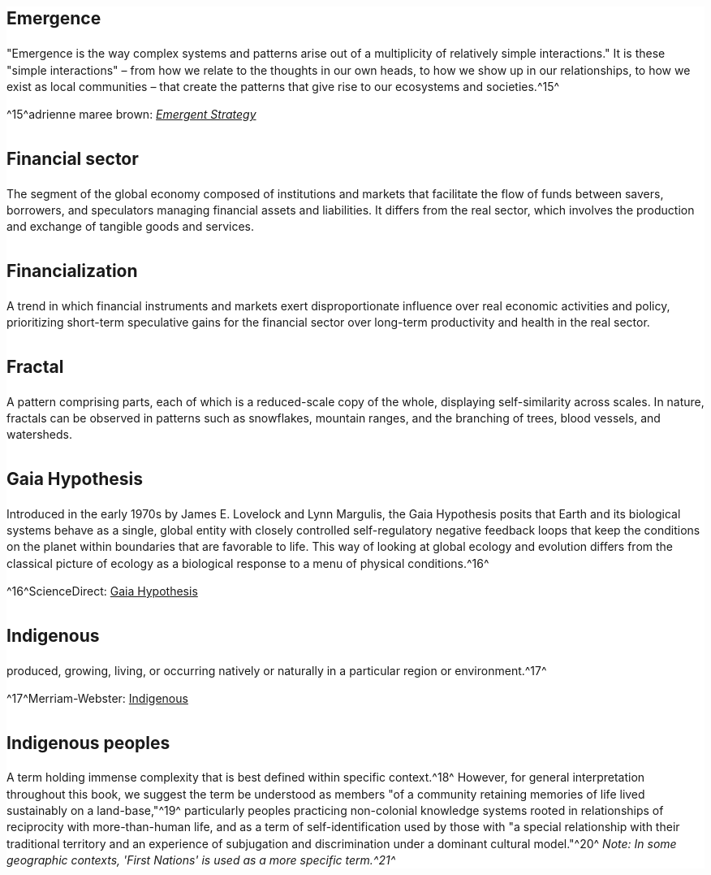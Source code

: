 ## Emergence
"Emergence is the way complex systems and patterns arise out of a multiplicity of relatively simple interactions." It is these "simple interactions" – from how we relate to the thoughts in our own heads, to how we show up in our relationships, to how we exist as local communities – that create the patterns that give rise to our ecosystems and societies.^15^

^15^adrienne maree brown: [*Emergent Strategy*](https://adriennemareebrown.net/book/emergent-strategy/)

## Financial sector
The segment of the global economy composed of institutions and markets that facilitate the flow of funds between savers, borrowers, and speculators managing financial assets and liabilities. It differs from the real sector, which involves the production and exchange of tangible goods and services.

## Financialization
A trend in which financial instruments and markets exert disproportionate influence over real economic activities and policy, prioritizing short-term speculative gains for the financial sector over long-term productivity and health in the real sector.

## Fractal
A pattern comprising parts, each of which is a reduced-scale copy of the whole, displaying self-similarity across scales. In nature, fractals can be observed in patterns such as snowflakes, mountain ranges, and the branching of trees, blood vessels, and watersheds.

## Gaia Hypothesis
Introduced in the early 1970s by James E. Lovelock and Lynn Margulis, the Gaia Hypothesis posits that Earth and its biological systems behave as a single, global entity with closely controlled self-regulatory negative feedback loops that keep the conditions on the planet within boundaries that are favorable to life. This way of looking at global ecology and evolution differs from the classical picture of ecology as a biological response to a menu of physical conditions.^16^

^16^ScienceDirect: [Gaia Hypothesis](https://www.sciencedirect.com/topics/earth-and-planetary-sciences/gaia-hypothesis#:~:text=The%20Gaia%20hypothesis,%2C%20named%20after,that%20are%20favorable%20to%20life)

## Indigenous
produced, growing, living, or occurring natively or naturally in a particular region or environment.^17^

^17^Merriam-Webster: [Indigenous](https://www.merriam-webster.com/dictionary/indigenous)

## Indigenous peoples
A term holding immense complexity that is best defined within specific context.^18^ However, for general interpretation throughout this book, we suggest the term be understood as members "of a community retaining memories of life lived sustainably on a land-base,"^19^ particularly peoples practicing non-colonial knowledge systems rooted in relationships of reciprocity with more-than-human life, and as a term of self-identification used by those with "a special relationship with their traditional territory and an experience of subjugation and discrimination under a dominant cultural model."^20^ *Note: In some geographic contexts, 'First Nations' is used as a more specific term.^21^*
